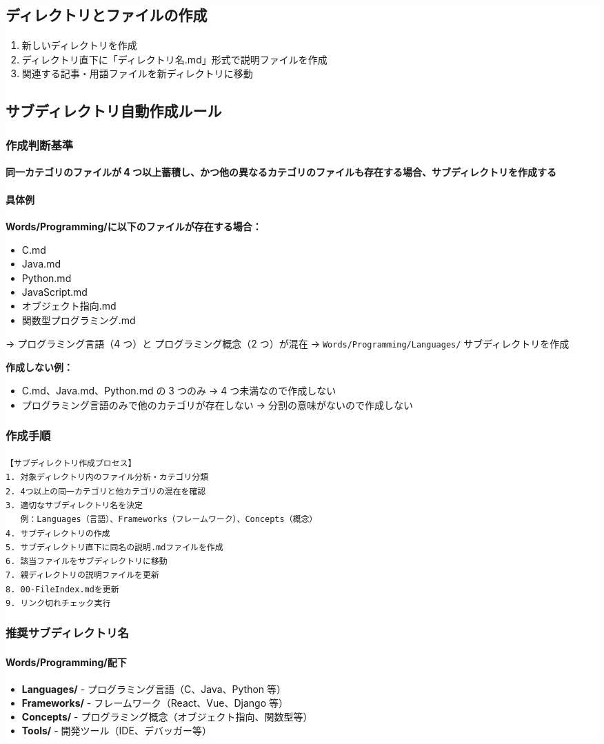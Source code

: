 ## ディレクトリとファイルの作成

1. 新しいディレクトリを作成
2. ディレクトリ直下に「ディレクトリ名.md」形式で説明ファイルを作成
3. 関連する記事・用語ファイルを新ディレクトリに移動

## サブディレクトリ自動作成ルール

### 作成判断基準

**同一カテゴリのファイルが 4 つ以上蓄積し、かつ他の異なるカテゴリのファイルも存在する場合、サブディレクトリを作成する**

#### 具体例

**Words/Programming/に以下のファイルが存在する場合：**

- C.md
- Java.md
- Python.md
- JavaScript.md
- オブジェクト指向.md
- 関数型プログラミング.md

→ プログラミング言語（4 つ）と プログラミング概念（2 つ）が混在
→ `Words/Programming/Languages/` サブディレクトリを作成

**作成しない例：**

- C.md、Java.md、Python.md の 3 つのみ → 4 つ未満なので作成しない
- プログラミング言語のみで他のカテゴリが存在しない → 分割の意味がないので作成しない

### 作成手順

```text
【サブディレクトリ作成プロセス】
1. 対象ディレクトリ内のファイル分析・カテゴリ分類
2. 4つ以上の同一カテゴリと他カテゴリの混在を確認
3. 適切なサブディレクトリ名を決定
   例：Languages（言語）、Frameworks（フレームワーク）、Concepts（概念）
4. サブディレクトリの作成
5. サブディレクトリ直下に同名の説明.mdファイルを作成
6. 該当ファイルをサブディレクトリに移動
7. 親ディレクトリの説明ファイルを更新
8. 00-FileIndex.mdを更新
9. リンク切れチェック実行
```

### 推奨サブディレクトリ名

#### Words/Programming/配下

- **Languages/** - プログラミング言語（C、Java、Python 等）
- **Frameworks/** - フレームワーク（React、Vue、Django 等）
- **Concepts/** - プログラミング概念（オブジェクト指向、関数型等）
- **Tools/** - 開発ツール（IDE、デバッガー等）
